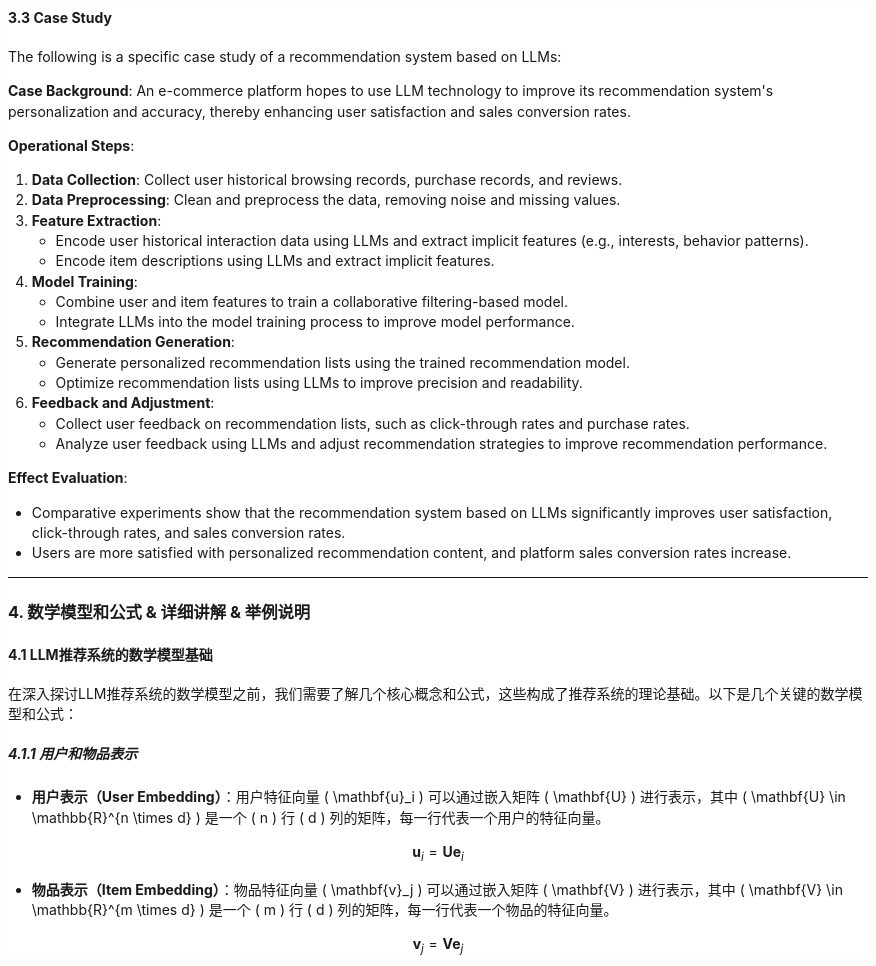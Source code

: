 #### 3.3 Case Study

The following is a specific case study of a recommendation system based on LLMs:

**Case Background**: An e-commerce platform hopes to use LLM technology to improve its recommendation system's personalization and accuracy, thereby enhancing user satisfaction and sales conversion rates.

**Operational Steps**:
1. **Data Collection**: Collect user historical browsing records, purchase records, and reviews.
2. **Data Preprocessing**: Clean and preprocess the data, removing noise and missing values.
3. **Feature Extraction**:
   - Encode user historical interaction data using LLMs and extract implicit features (e.g., interests, behavior patterns).
   - Encode item descriptions using LLMs and extract implicit features.
4. **Model Training**:
   - Combine user and item features to train a collaborative filtering-based model.
   - Integrate LLMs into the model training process to improve model performance.
5. **Recommendation Generation**:
   - Generate personalized recommendation lists using the trained recommendation model.
   - Optimize recommendation lists using LLMs to improve precision and readability.
6. **Feedback and Adjustment**:
   - Collect user feedback on recommendation lists, such as click-through rates and purchase rates.
   - Analyze user feedback using LLMs and adjust recommendation strategies to improve recommendation performance.

**Effect Evaluation**:
- Comparative experiments show that the recommendation system based on LLMs significantly improves user satisfaction, click-through rates, and sales conversion rates.
- Users are more satisfied with personalized recommendation content, and platform sales conversion rates increase.

------------------------

### 4. 数学模型和公式 & 详细讲解 & 举例说明

#### 4.1 LLM推荐系统的数学模型基础

在深入探讨LLM推荐系统的数学模型之前，我们需要了解几个核心概念和公式，这些构成了推荐系统的理论基础。以下是几个关键的数学模型和公式：

##### 4.1.1 用户和物品表示

- **用户表示（User Embedding）**：用户特征向量 \( \mathbf{u}_i \) 可以通过嵌入矩阵 \( \mathbf{U} \) 进行表示，其中 \( \mathbf{U} \in \mathbb{R}^{n \times d} \) 是一个 \( n \) 行 \( d \) 列的矩阵，每一行代表一个用户的特征向量。

$$
\mathbf{u}_i = \mathbf{U} \mathbf{e}_i
$$

- **物品表示（Item Embedding）**：物品特征向量 \( \mathbf{v}_j \) 可以通过嵌入矩阵 \( \mathbf{V} \) 进行表示，其中 \( \mathbf{V} \in \mathbb{R}^{m \times d} \) 是一个 \( m \) 行 \( d \) 列的矩阵，每一行代表一个物品的特征向量。

$$
\mathbf{v}_j = \mathbf{V} \mathbf{e}_j
$$
